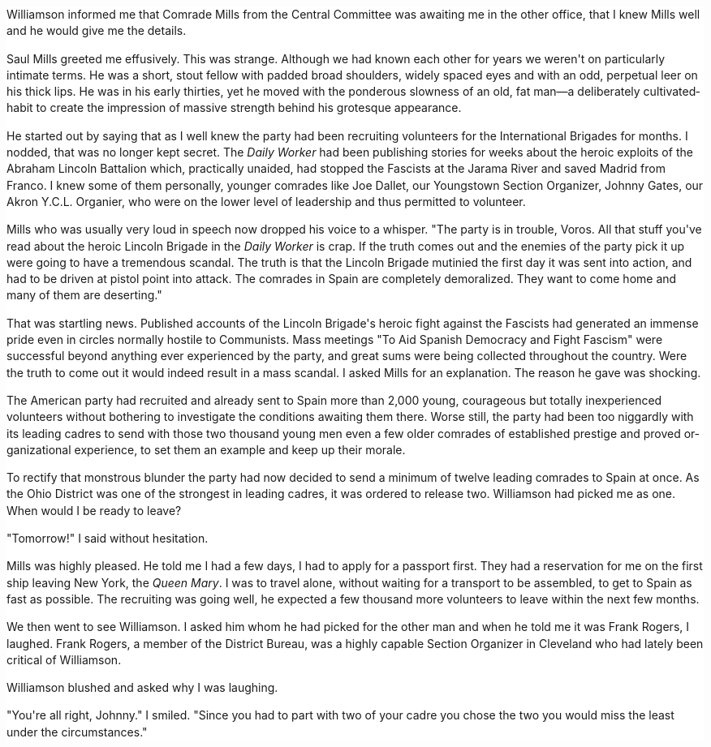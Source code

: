 Williamson informed me that Comrade Mills from the Central Committee was awaiting me in the other office, that I knew Mills well and he would give me the details.

Saul Mills greeted me effusively. This was strange. Although we had known each other for years we weren't on particularly intimate terms. He was a short, stout fellow with padded broad shoulders, widely spaced eyes and with an odd, perpetual leer on his thick lips. He was in his early thirties, yet he moved with the ponderous slowness of an old, fat man—a deliberately cultivated­ habit to create the impression of massive strength behind his grotesque appearance.

He started out by saying that as I well knew the party had been recruiting volunteers for the International Brigades for months. I nodded, that was no longer kept secret. The <em>Daily Worker</em> had been publishing stories for weeks about the heroic exploits of the Abraham Lincoln Battalion which, practically unaided, had stopped the Fascists at the Jarama River and saved Madrid from Franco. I knew some of them personally, younger comrades like Joe Dallet, our Youngstown Section Organizer, Johnny Gates, our Akron Y.C.L. Organier, who were on the lower level of leadership and thus permitted to volunteer.

Mills who was usually very loud in speech now dropped his voice to a whisper. "The party is in trouble, Voros. All that stuff you've read about the heroic Lincoln Brigade in the <em>Daily Worker</em> is crap. If the truth comes out and the enemies of the party pick it up were going to have a tremendous scandal. The truth is that the Lincoln Brigade mutinied the first day it was sent into action, and had to be driven at pistol point into attack. The comrades in Spain are completely demoralized. They want to come home and many of them are deserting."

That was startling news. Published accounts of the Lincoln Brigade's heroic fight against the Fascists had generated an immense pride even in circles normally hostile to Communists. Mass meetings "To Aid Spanish Democracy and Fight Fascism" were successful beyond anything ever experienced by the party, and great sums were being collected throughout the country. Were the truth to come out it would indeed result in a mass scandal. I asked Mills for an explanation. The reason he gave was shocking.

The American party had recruited and already sent to Spain more than 2,000 young, courageous but totally inexperienced volunteers without bothering to investigate the conditions awaiting them there. Worse still, the party had been too niggardly with its leading cadres to send with those two thousand young men even a few older comrades of established prestige and proved or­ganizational experience, to set them an example and keep up their morale.

To rectify that monstrous blunder the party had now decided to send a minimum of twelve leading comrades to Spain at once. As the Ohio District was one of the strongest in leading cadres, it was ordered to release two. Williamson had picked me as one. When would I be ready to leave?

"Tomorrow!" I said without hesitation.

Mills was highly pleased. He told me I had a few days, I had to apply for a passport first. They had a reservation for me on the first ship leaving New York, the <em>Queen Mary</em>. I was to travel alone, without waiting for a transport to be assembled, to get to Spain as fast as possible. The recruiting was going well, he expected a few thousand more volunteers to leave within the next few months.

We then went to see Williamson. I asked him whom he had picked for the other man and when he told me it was Frank Rogers, I laughed. Frank Rogers, a member of the District Bureau, was a highly capable Section Organizer in Cleveland who had lately been critical of Williamson.

Williamson blushed and asked why I was laughing.

"You're all right, Johnny." I smiled. "Since you had to part with two of your cadre you chose the two you would miss the least under the circumstances."
